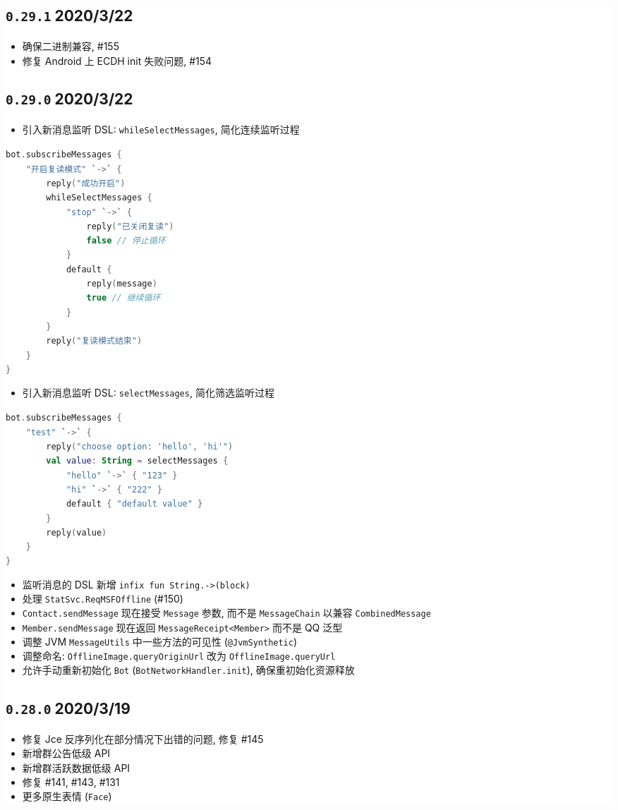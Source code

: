 ## `0.29.1` 2020/3/22
- 确保二进制兼容, #155
- 修复 Android 上 ECDH init 失败问题, #154

## `0.29.0` 2020/3/22
- 引入新消息监听 DSL: `whileSelectMessages`, 简化连续监听过程
```kotlin
bot.subscribeMessages {
    "开启复读模式" `->` {
        reply("成功开启")
        whileSelectMessages {
            "stop" `->` {
                reply("已关闭复读")
                false // 停止循环
            }
            default {
                reply(message)
                true // 继续循环
            }
        }
        reply("复读模式结束")
    }
}
```
- 引入新消息监听 DSL: `selectMessages`, 简化筛选监听过程
```kotlin
bot.subscribeMessages {
    "test" `->` {
        reply("choose option: 'hello', 'hi'")
        val value: String = selectMessages {
            "hello" `->` { "123" }
            "hi" `->` { "222" }
            default { "default value" }
        }
        reply(value)
    }
}
```

- 监听消息的 DSL 新增 `infix fun String.->(block)`
- 处理 `StatSvc.ReqMSFOffline` (#150)
- `Contact.sendMessage` 现在接受 `Message` 参数, 而不是 `MessageChain` 以兼容 `CombinedMessage`
- `Member.sendMessage` 现在返回 `MessageReceipt<Member>` 而不是 QQ 泛型
- 调整 JVM `MessageUtils` 中一些方法的可见性 (`@JvmSynthetic`)
- 调整命名: `OfflineImage.queryOriginUrl` 改为 `OfflineImage.queryUrl`
- 允许手动重新初始化 `Bot` (`BotNetworkHandler.init`), 确保重初始化资源释放

## `0.28.0` 2020/3/19
- 修复 Jce 反序列化在部分情况下出错的问题, 修复 #145
- 新增群公告低级 API
- 新增群活跃数据低级 API
- 修复 #141, #143, #131
- 更多原生表情 (`Face`)
